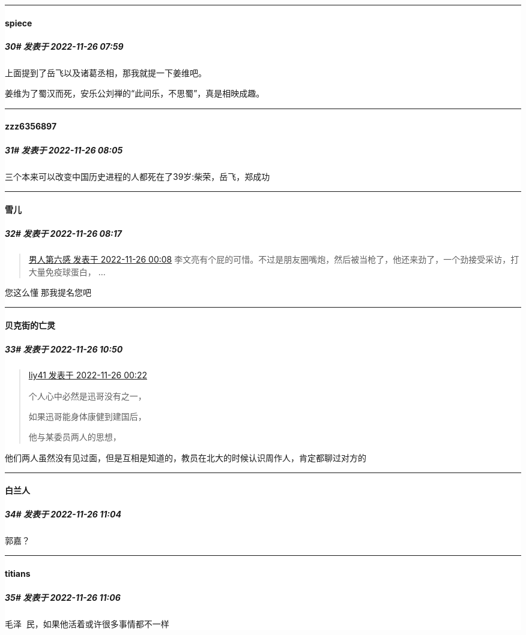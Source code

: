 *****

####  spiece  
##### 30#       发表于 2022-11-26 07:59

上面提到了岳飞以及诸葛丞相，那我就提一下姜维吧。

姜维为了蜀汉而死，安乐公刘禅的“此间乐，不思蜀”，真是相映成趣。



*****

####  zzz6356897  
##### 31#       发表于 2022-11-26 08:05

三个本来可以改变中国历史进程的人都死在了39岁:柴荣，岳飞，郑成功

*****

####  雪儿  
##### 32#       发表于 2022-11-26 08:17

<blockquote><a href="httphttps://bbs.saraba1st.com/2b/forum.php?mod=redirect&amp;goto=findpost&amp;pid=58618454&amp;ptid=2106973" target="_blank">男人第六感 发表于 2022-11-26 00:08</a>
李文亮有个屁的可惜。不过是朋友圈嘴炮，然后被当枪了，他还来劲了，一个劲接受采访，打大量免疫球蛋白， ...</blockquote>
您这么懂 那我提名您吧 

*****

####  贝克街的亡灵  
##### 33#       发表于 2022-11-26 10:50

<blockquote><a href="httphttps://bbs.saraba1st.com/2b/forum.php?mod=redirect&amp;goto=findpost&amp;pid=58618578&amp;ptid=2106973" target="_blank">liy41 发表于 2022-11-26 00:22</a>

个人心中必然是迅哥没有之一，

如果迅哥能身体康健到建国后，

他与某委员两人的思想，</blockquote>
他们两人虽然没有见过面，但是互相是知道的，教员在北大的时候认识周作人，肯定都聊过对方的

*****

####  白兰人  
##### 34#       发表于 2022-11-26 11:04

郭嘉？

*****

####  titians  
##### 35#       发表于 2022-11-26 11:06

毛泽  民，如果他活着或许很多事情都不一样
